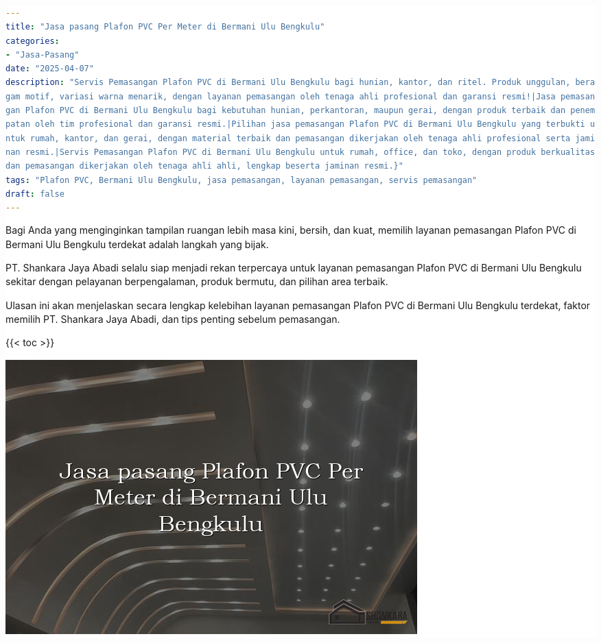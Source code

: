 ```yaml
---
title: "Jasa pasang Plafon PVC Per Meter di Bermani Ulu Bengkulu"
categories: 
- "Jasa-Pasang"
date: "2025-04-07"
description: "Servis Pemasangan Plafon PVC di Bermani Ulu Bengkulu bagi hunian, kantor, dan ritel. Produk unggulan, beragam motif, variasi warna menarik, dengan layanan pemasangan oleh tenaga ahli profesional dan garansi resmi!|Jasa pemasangan Plafon PVC di Bermani Ulu Bengkulu bagi kebutuhan hunian, perkantoran, maupun gerai, dengan produk terbaik dan penempatan oleh tim profesional dan garansi resmi.|Pilihan jasa pemasangan Plafon PVC di Bermani Ulu Bengkulu yang terbukti untuk rumah, kantor, dan gerai, dengan material terbaik dan pemasangan dikerjakan oleh tenaga ahli profesional serta jaminan resmi.|Servis Pemasangan Plafon PVC di Bermani Ulu Bengkulu untuk rumah, office, dan toko, dengan produk berkualitas dan pemasangan dikerjakan oleh tenaga ahli ahli, lengkap beserta jaminan resmi.}"
tags: "Plafon PVC, Bermani Ulu Bengkulu, jasa pemasangan, layanan pemasangan, servis pemasangan"
draft: false
---
```


Bagi Anda yang menginginkan tampilan ruangan lebih masa kini, bersih, dan kuat, memilih layanan pemasangan Plafon PVC di Bermani Ulu Bengkulu terdekat adalah langkah yang bijak.

PT. Shankara Jaya Abadi selalu siap menjadi rekan terpercaya untuk layanan pemasangan Plafon PVC di Bermani Ulu Bengkulu sekitar dengan pelayanan berpengalaman, produk bermutu, dan pilihan area terbaik.

Ulasan ini akan menjelaskan secara lengkap kelebihan layanan pemasangan Plafon PVC di Bermani Ulu Bengkulu terdekat, faktor memilih PT. Shankara Jaya Abadi, dan tips penting sebelum pemasangan.

{{< toc >}}

![Jasa pasang Plafon PVC Per Meter di Bermani Ulu Bengkulu](/images/Jasa-Pasang/Jasa-pasang-Plafon-PVC-Per-Meter-di-Bermani-Ulu-Bengkulu.png)
